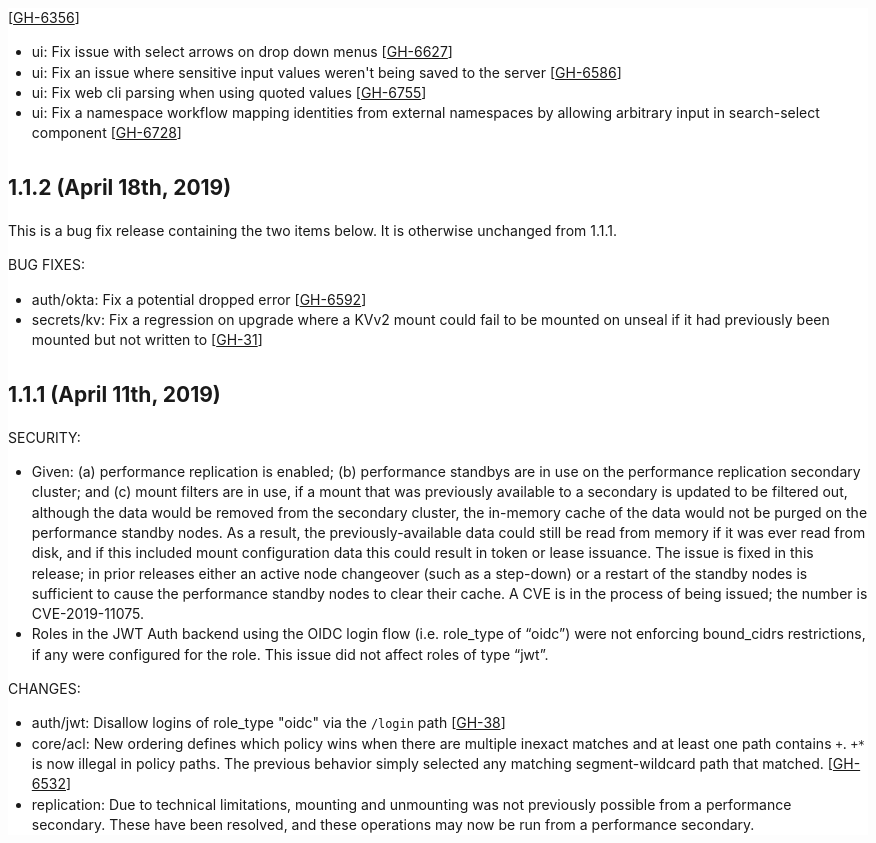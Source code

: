    [[GH-6356](https://github.com/quid/vault/pull/6356)]
 * ui: Fix issue with select arrows on drop down menus [[GH-6627](https://github.com/quid/vault/pull/6627)]
 * ui: Fix an issue where sensitive input values weren't being saved to the
   server [[GH-6586](https://github.com/quid/vault/pull/6586)]
 * ui: Fix web cli parsing when using quoted values [[GH-6755](https://github.com/quid/vault/pull/6755)]
 * ui: Fix a namespace workflow mapping identities from external namespaces by
   allowing arbitrary input in search-select component [[GH-6728](https://github.com/quid/vault/pull/6728)]

## 1.1.2 (April 18th, 2019)

This is a bug fix release containing the two items below. It is otherwise
unchanged from 1.1.1.

BUG FIXES:

 * auth/okta: Fix a potential dropped error [[GH-6592](https://github.com/quid/vault/pull/6592)]
 * secrets/kv: Fix a regression on upgrade where a KVv2 mount could fail to be
   mounted on unseal if it had previously been mounted but not written to
   [[GH-31](https://github.com/quid/vault-plugin-secrets-kv/pull/31)]

## 1.1.1 (April 11th, 2019)

SECURITY:

 * Given: (a) performance replication is enabled; (b) performance standbys are
   in use on the performance replication secondary cluster; and (c) mount
   filters are in use, if a mount that was previously available to a secondary
   is updated to be filtered out, although the data would be removed from the
   secondary cluster, the in-memory cache of the data would not be purged on
   the performance standby nodes. As a result, the previously-available data
   could still be read from memory if it was ever read from disk, and if this
   included mount configuration data this could result in token or lease
   issuance. The issue is fixed in this release; in prior releases either an
   active node changeover (such as a step-down) or a restart of the standby
   nodes is sufficient to cause the performance standby nodes to clear their
   cache. A CVE is in the process of being issued; the number is
   CVE-2019-11075.
 * Roles in the JWT Auth backend using the OIDC login flow (i.e. role_type of
   “oidc”) were not enforcing bound_cidrs restrictions, if any were configured
   for the role. This issue did not affect roles of type “jwt”.

CHANGES:

 * auth/jwt: Disallow logins of role_type "oidc" via the `/login` path [[GH-38](https://github.com/quid/vault-plugin-auth-jwt/pull/38)]
 * core/acl:  New ordering defines which policy wins when there are multiple
   inexact matches and at least one path contains `+`. `+*` is now illegal in
   policy paths. The previous behavior simply selected any matching
   segment-wildcard path that matched. [[GH-6532](https://github.com/quid/vault/pull/6532)]
 * replication: Due to technical limitations, mounting and unmounting was not
   previously possible from a performance secondary. These have been resolved,
   and these operations may now be run from a performance secondary.
